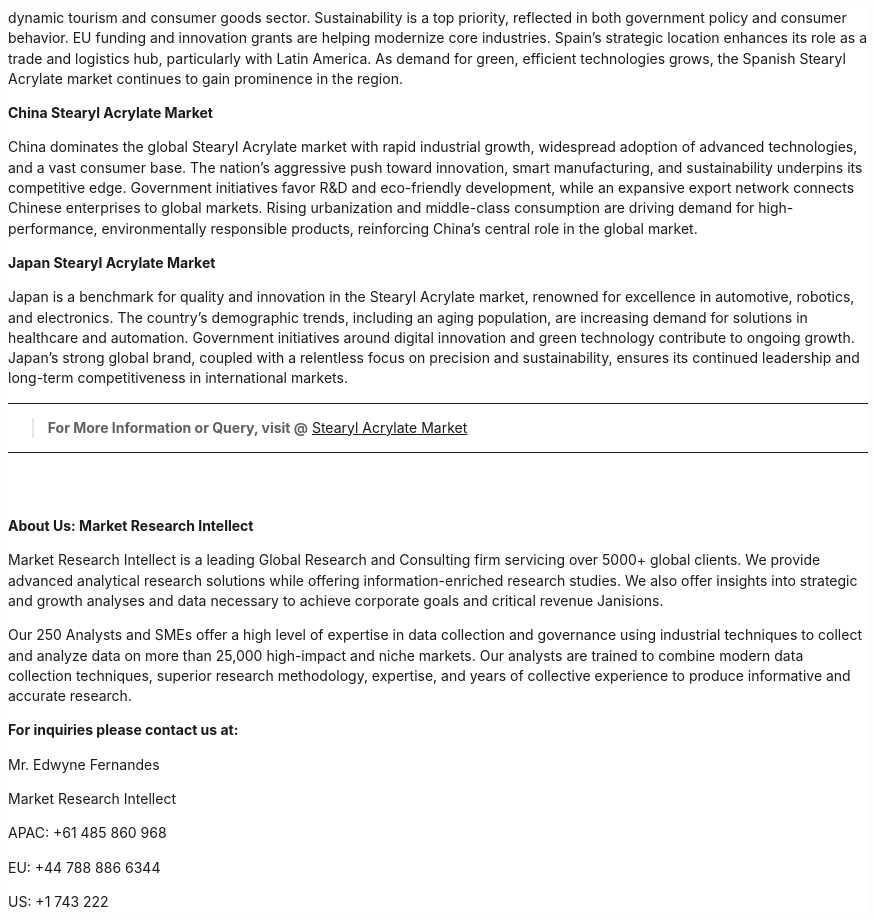 dynamic tourism and consumer goods sector. Sustainability is a top priority, reflected in both government policy and consumer behavior. EU funding and innovation grants are helping modernize core industries. Spain&rsquo;s strategic location enhances its role as a trade and logistics hub, particularly with Latin America. As demand for green, efficient technologies grows, the Spanish Stearyl Acrylate market continues to gain prominence in the region.</p><p class="" data-start="4977" data-end="5589"><strong data-start="4977" data-end="4998">China Stearyl Acrylate Market</strong></p><p class="" data-start="4977" data-end="5589">China dominates the global Stearyl Acrylate market with rapid industrial growth, widespread adoption of advanced technologies, and a vast consumer base. The nation&rsquo;s aggressive push toward innovation, smart manufacturing, and sustainability underpins its competitive edge. Government initiatives favor R&amp;D and eco-friendly development, while an expansive export network connects Chinese enterprises to global markets. Rising urbanization and middle-class consumption are driving demand for high-performance, environmentally responsible products, reinforcing China&rsquo;s central role in the global market.</p><p class="" data-start="5591" data-end="6162"><strong data-start="5591" data-end="5612">Japan Stearyl Acrylate Market</strong></p><p class="" data-start="5591" data-end="6162">Japan is a benchmark for quality and innovation in the Stearyl Acrylate market, renowned for excellence in automotive, robotics, and electronics. The country&rsquo;s demographic trends, including an aging population, are increasing demand for solutions in healthcare and automation. Government initiatives around digital innovation and green technology contribute to ongoing growth. Japan&rsquo;s strong global brand, coupled with a relentless focus on precision and sustainability, ensures its continued leadership and long-term competitiveness in international markets.</p><hr /><blockquote><p><span class="font-[700]"><strong>For More Information or Query, visit&nbsp;@</strong>&nbsp;</span><span class="font-[700]"><a href="https://www.marketresearchintellect.com/product/global-stearyl-acrylate-sales-market/?utm_source=Linkedin&utm_medium=027" target="_blank" data-tracking-control-name="article-ssr-frontend-pulse_little-text-block" data-tracking-will-navigate="" data-test-link="">Stearyl Acrylate Market</a></span></p></blockquote><hr /><h3>&nbsp;</h3><p><strong><span class="font-[700]">About Us: Market Research Intellect</span></strong></p><p><span class="">Market Research Intellect is a leading Global Research and Consulting firm servicing over 5000+ global clients. We provide advanced analytical research solutions while offering information-enriched research studies.&nbsp;</span>We also offer insights into strategic and growth analyses and data necessary to achieve corporate goals and critical revenue Janisions.</p><p><span class="">Our 250 Analysts and SMEs offer a high level of expertise in data collection and governance using industrial techniques to collect and analyze data on more than 25,000 high-impact and niche markets. Our analysts are trained to combine modern data collection techniques, superior research methodology, expertise, and years of collective experience to produce informative and accurate research.</span></p><p><strong>For inquiries please contact us at:</strong></p><p>Mr. Edwyne Fernandes</p><p>Market Research Intellect</p><p>APAC: +61 485 860 968</p><p>EU: +44 788 886 6344</p><p>US: +1 743 222